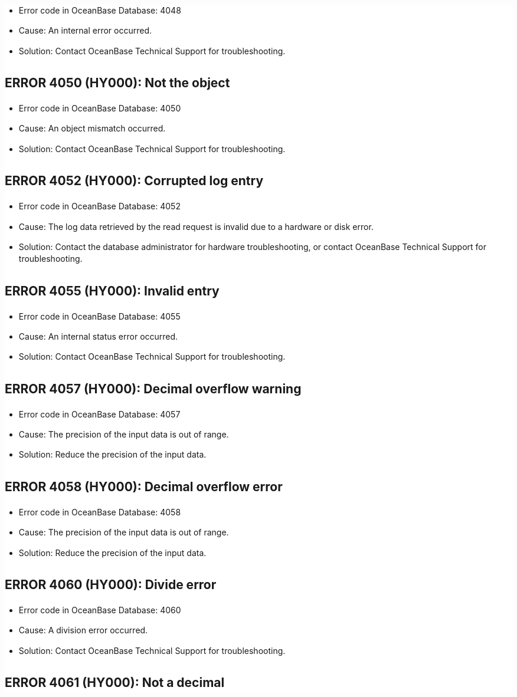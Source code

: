 * Error code in OceanBase Database: 4048

* Cause: An internal error occurred.

* Solution: Contact OceanBase Technical Support for troubleshooting.

## ERROR 4050 (HY000): Not the object

* Error code in OceanBase Database: 4050

* Cause: An object mismatch occurred.

* Solution: Contact OceanBase Technical Support for troubleshooting.

## ERROR 4052 (HY000): Corrupted log entry

* Error code in OceanBase Database: 4052

* Cause: The log data retrieved by the read request is invalid due to a hardware or disk error.

* Solution: Contact the database administrator for hardware troubleshooting, or contact OceanBase Technical Support for troubleshooting.

## ERROR 4055 (HY000): Invalid entry

* Error code in OceanBase Database: 4055

* Cause: An internal status error occurred.

* Solution: Contact OceanBase Technical Support for troubleshooting.

## ERROR 4057 (HY000): Decimal overflow warning

* Error code in OceanBase Database: 4057

* Cause: The precision of the input data is out of range.

* Solution: Reduce the precision of the input data.

## ERROR 4058 (HY000): Decimal overflow error

* Error code in OceanBase Database: 4058

* Cause: The precision of the input data is out of range.

* Solution: Reduce the precision of the input data.

## ERROR 4060 (HY000): Divide error

* Error code in OceanBase Database: 4060

* Cause: A division error occurred.

* Solution: Contact OceanBase Technical Support for troubleshooting.

## ERROR 4061 (HY000): Not a decimal
